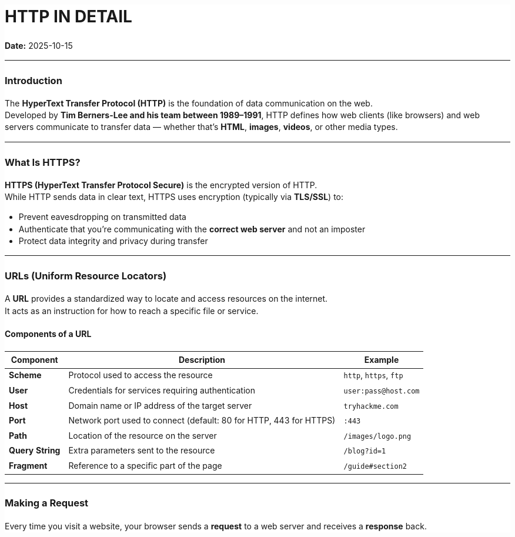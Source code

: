 # HTTP IN DETAIL

**Date:** 2025-10-15

---

### Introduction

The **HyperText Transfer Protocol (HTTP)** is the foundation of data communication on the web.  
Developed by **Tim Berners-Lee and his team between 1989–1991**, HTTP defines how web clients (like browsers) and web servers communicate to transfer data — whether that’s **HTML**, **images**, **videos**, or other media types.

---

### What Is HTTPS?

**HTTPS (HyperText Transfer Protocol Secure)** is the encrypted version of HTTP.  
While HTTP sends data in clear text, HTTPS uses encryption (typically via **TLS/SSL**) to:

- Prevent eavesdropping on transmitted data  
- Authenticate that you’re communicating with the **correct web server** and not an imposter  
- Protect data integrity and privacy during transfer

---

### URLs (Uniform Resource Locators)

A **URL** provides a standardized way to locate and access resources on the internet.  
It acts as an instruction for how to reach a specific file or service.

#### Components of a URL

| **Component** | **Description** | **Example** |
|----------------|-----------------|--------------|
| **Scheme** | Protocol used to access the resource | `http`, `https`, `ftp` |
| **User** | Credentials for services requiring authentication | `user:pass@host.com` |
| **Host** | Domain name or IP address of the target server | `tryhackme.com` |
| **Port** | Network port used to connect (default: 80 for HTTP, 443 for HTTPS) | `:443` |
| **Path** | Location of the resource on the server | `/images/logo.png` |
| **Query String** | Extra parameters sent to the resource | `/blog?id=1` |
| **Fragment** | Reference to a specific part of the page | `/guide#section2` |

---

### Making a Request

Every time you visit a website, your browser sends a **request** to a web server and receives a **response** back.
